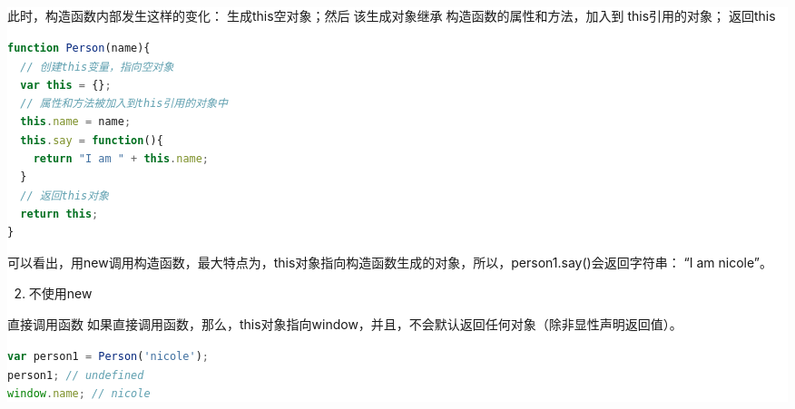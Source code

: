 此时，构造函数内部发生这样的变化：
生成this空对象；然后 该生成对象继承 构造函数的属性和方法，加入到 this引用的对象；
返回this

```js
function Person(name){
  // 创建this变量，指向空对象
  var this = {}; 
  // 属性和方法被加入到this引用的对象中
  this.name = name;
  this.say = function(){
    return "I am " + this.name;
  }
  // 返回this对象
  return this;
}
```

可以看出，用new调用构造函数，最大特点为，this对象指向构造函数生成的对象，所以，person1.say()会返回字符串： “I am nicole”。

2. 不使用new

直接调用函数
如果直接调用函数，那么，this对象指向window，并且，不会默认返回任何对象（除非显性声明返回值）。

```js
var person1 = Person('nicole');
person1; // undefined
window.name; // nicole
```
